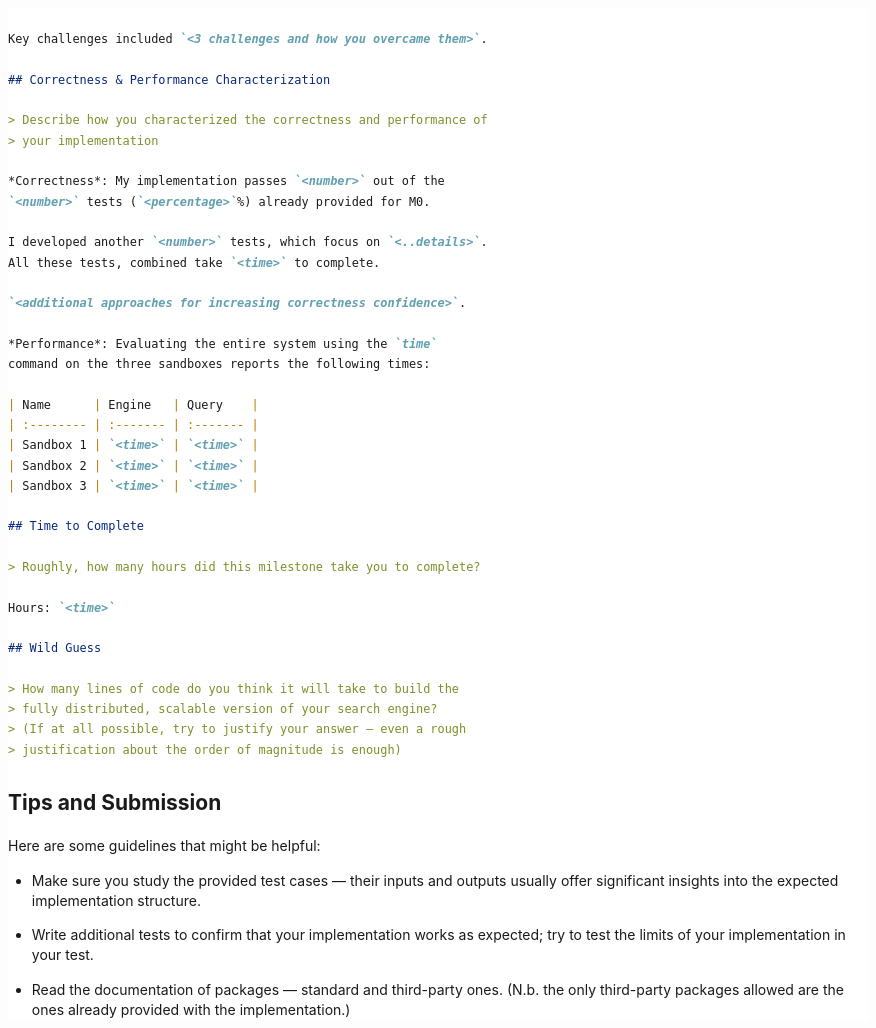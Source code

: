 ```markdown

Key challenges included `<3 challenges and how you overcame them>`.

## Correctness & Performance Characterization

> Describe how you characterized the correctness and performance of 
> your implementation

*Correctness*: My implementation passes `<number>` out of the 
`<number>` tests (`<percentage>`%) already provided for M0. 

I developed another `<number>` tests, which focus on `<..details>`. 
All these tests, combined take `<time>` to complete. 

`<additional approaches for increasing correctness confidence>`.

*Performance*: Evaluating the entire system using the `time` 
command on the three sandboxes reports the following times:

| Name      | Engine   | Query    |
| :-------- | :------- | :------- |
| Sandbox 1 | `<time>` | `<time>` |
| Sandbox 2 | `<time>` | `<time>` |
| Sandbox 3 | `<time>` | `<time>` |

## Time to Complete

> Roughly, how many hours did this milestone take you to complete?

Hours: `<time>`

## Wild Guess

> How many lines of code do you think it will take to build the 
> fully distributed, scalable version of your search engine? 
> (If at all possible, try to justify your answer — even a rough 
> justification about the order of magnitude is enough)

```

## Tips and Submission

Here are some guidelines that might be helpful:

- Make sure you study the provided test cases — their inputs and outputs usually offer significant insights into the expected implementation structure. 

- Write additional tests to confirm that your implementation works as expected; try to test the limits of your implementation in your test.

- Read the documentation of packages — standard and third-party ones. (N.b. the only third-party packages allowed are the ones already provided with the implementation.)
